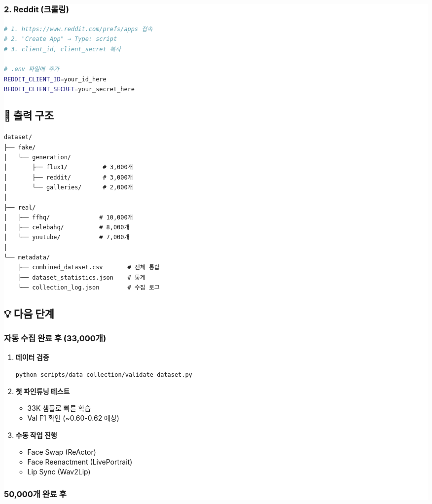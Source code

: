 ### 2. Reddit (크롤링)

```bash
# 1. https://www.reddit.com/prefs/apps 접속
# 2. "Create App" → Type: script
# 3. client_id, client_secret 복사

# .env 파일에 추가
REDDIT_CLIENT_ID=your_id_here
REDDIT_CLIENT_SECRET=your_secret_here
```

## 📂 출력 구조

```
dataset/
├── fake/
│   └── generation/
│       ├── flux1/          # 3,000개
│       ├── reddit/         # 3,000개
│       └── galleries/      # 2,000개
│
├── real/
│   ├── ffhq/              # 10,000개
│   ├── celebahq/          # 8,000개
│   └── youtube/           # 7,000개
│
└── metadata/
    ├── combined_dataset.csv       # 전체 통합
    ├── dataset_statistics.json    # 통계
    └── collection_log.json        # 수집 로그
```

## 💡 다음 단계

### 자동 수집 완료 후 (33,000개)

1. **데이터 검증**
   ```bash
   python scripts/data_collection/validate_dataset.py
   ```

2. **첫 파인튜닝 테스트**
   - 33K 샘플로 빠른 학습
   - Val F1 확인 (~0.60-0.62 예상)

3. **수동 작업 진행**
   - Face Swap (ReActor)
   - Face Reenactment (LivePortrait)
   - Lip Sync (Wav2Lip)

### 50,000개 완료 후
